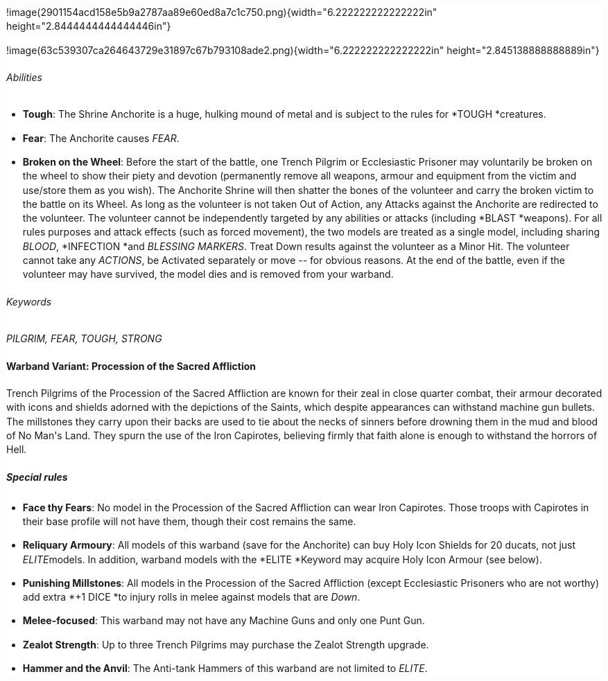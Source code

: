 !image(2901154acd158e5b9a2787aa89e60ed8a7c1c750.png){width="6.222222222222222in"
height="2.8444444444444446in"}

!image(63c539307ca264643729e31897c67b793108ade2.png){width="6.222222222222222in"
height="2.845138888888889in"}

###### Abilities

- **Tough**: The Shrine Anchorite is a huge, hulking mound of metal and is subject to the rules for *TOUGH *creatures.

- **Fear**: The Anchorite causes *FEAR*.

- **Broken on the Wheel**: Before the start of the battle, one Trench Pilgrim or  Ecclesiastic Prisoner may voluntarily be broken on the wheel to show their piety and devotion (permanently remove all weapons, armour and equipment from the victim and use/store them as you wish). The Anchorite Shrine will then shatter the bones of the volunteer and carry the broken victim to the battle on its Wheel. As long as the volunteer is not taken Out of Action, any Attacks against the Anchorite are redirected to the volunteer. The volunteer cannot be independently targeted  by any abilities or attacks (including *BLAST *weapons). For all rules purposes and attack effects (such as forced movement), the two models are treated as a single model, including sharing *BLOOD*, *INFECTION *and *BLESSING MARKERS*. Treat Down results against the volunteer as a Minor Hit. The volunteer cannot take any *ACTIONS*, be Activated separately or move -- for obvious reasons. At the end of the battle, even if the volunteer may have survived, the model dies and is removed from your warband.

###### Keywords

*PILGRIM, FEAR, TOUGH, STRONG*

#### Warband Variant: Procession of the Sacred Affliction 

Trench Pilgrims of the Procession of the Sacred Affliction are known for their zeal in close quarter combat, their armour decorated with icons and shields adorned with the depictions of the Saints, which despite appearances can withstand machine gun bullets. The millstones they carry upon their backs are used to tie about the necks of sinners before drowning them in the mud and blood of No Man's Land. They spurn the use of the Iron Capirotes, believing firmly that faith alone is enough to withstand the horrors of Hell.

##### Special rules

- **Face thy Fears**: No model in the Procession of the Sacred Affliction can wear Iron Capirotes. Those troops with Capirotes in their base profile will not  have them, though their cost remains the same.

- **Reliquary Armoury**: All models of this warband  (save for the Anchorite) can buy Holy Icon Shields for 20 ducats, not just *ELITE*models. In addition, warband models with the *ELITE *Keyword may  acquire Holy Icon Armour (see below).

- **Punishing Millstones**: All models in the  Procession of the Sacred Affliction (except Ecclesiastic Prisoners who are not worthy) add extra  *+1 DICE *to injury rolls in melee against models  that are *Down*.

- **Melee-focused**: This warband may not have any  Machine Guns and only one Punt Gun.

- **Zealot Strength**: Up to three Trench Pilgrims  may purchase the Zealot Strength upgrade.

- **Hammer and the Anvil**: The Anti-tank  Hammers of this warband are not limited to *ELITE*.
